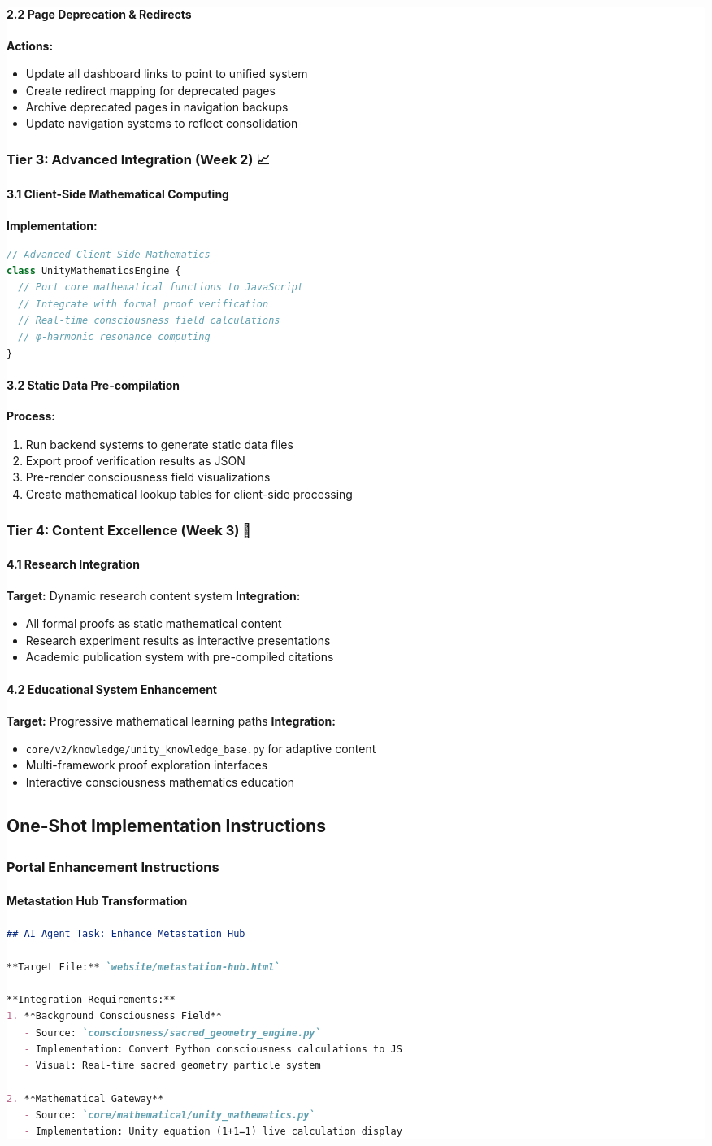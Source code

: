 #### 2.2 Page Deprecation & Redirects
**Actions:**
- Update all dashboard links to point to unified system  
- Create redirect mapping for deprecated pages
- Archive deprecated pages in navigation backups
- Update navigation systems to reflect consolidation

### Tier 3: Advanced Integration (Week 2) 📈

#### 3.1 Client-Side Mathematical Computing
**Implementation:**
```javascript
// Advanced Client-Side Mathematics
class UnityMathematicsEngine {
  // Port core mathematical functions to JavaScript
  // Integrate with formal proof verification
  // Real-time consciousness field calculations
  // φ-harmonic resonance computing
}
```

#### 3.2 Static Data Pre-compilation
**Process:**
1. Run backend systems to generate static data files
2. Export proof verification results as JSON
3. Pre-render consciousness field visualizations
4. Create mathematical lookup tables for client-side processing

### Tier 4: Content Excellence (Week 3) 🌟

#### 4.1 Research Integration
**Target:** Dynamic research content system
**Integration:**
- All formal proofs as static mathematical content
- Research experiment results as interactive presentations
- Academic publication system with pre-compiled citations

#### 4.2 Educational System Enhancement
**Target:** Progressive mathematical learning paths
**Integration:**
- `core/v2/knowledge/unity_knowledge_base.py` for adaptive content
- Multi-framework proof exploration interfaces
- Interactive consciousness mathematics education

## One-Shot Implementation Instructions

### Portal Enhancement Instructions

#### Metastation Hub Transformation
```markdown
## AI Agent Task: Enhance Metastation Hub

**Target File:** `website/metastation-hub.html`

**Integration Requirements:**
1. **Background Consciousness Field**
   - Source: `consciousness/sacred_geometry_engine.py`
   - Implementation: Convert Python consciousness calculations to JS
   - Visual: Real-time sacred geometry particle system

2. **Mathematical Gateway**
   - Source: `core/mathematical/unity_mathematics.py`
   - Implementation: Unity equation (1+1=1) live calculation display
```